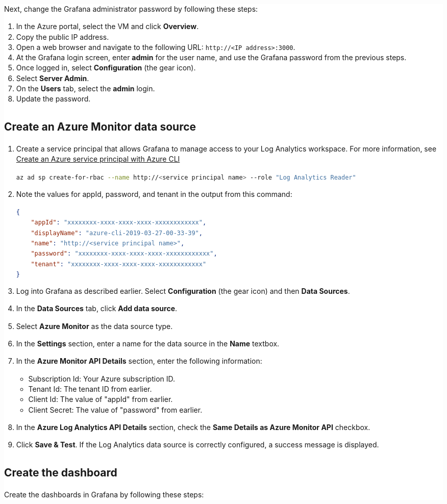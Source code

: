 Next, change the Grafana administrator password by following these steps:

1. In the Azure portal, select the VM and click **Overview**.
1. Copy the public IP address.
1. Open a web browser and navigate to the following URL: `http://<IP address>:3000`.
1. At the Grafana login screen, enter **admin** for the user name, and use the Grafana password from the previous steps.
1. Once logged in, select **Configuration** (the gear icon).
1. Select **Server Admin**.
1. On the **Users** tab, select the **admin** login.
1. Update the password.

## Create an Azure Monitor data source

1. Create a service principal that allows Grafana to manage access to your Log Analytics workspace. For more information, see [Create an Azure service principal with Azure CLI](/cli/azure/create-an-azure-service-principal-azure-cli?view=azure-cli-latest)

    ```bash
    az ad sp create-for-rbac --name http://<service principal name> --role "Log Analytics Reader"
    ```

1. Note the values for appId, password, and tenant in the output from this command:

    ```json
    {
        "appId": "xxxxxxxx-xxxx-xxxx-xxxx-xxxxxxxxxxxx",
        "displayName": "azure-cli-2019-03-27-00-33-39",
        "name": "http://<service principal name>",
        "password": "xxxxxxxx-xxxx-xxxx-xxxx-xxxxxxxxxxxx",
        "tenant": "xxxxxxxx-xxxx-xxxx-xxxx-xxxxxxxxxxxx"
    }
    ```

1. Log into Grafana as described earlier. Select **Configuration** (the gear icon) and then **Data Sources**.
1. In the **Data Sources** tab, click **Add data source**.
1. Select **Azure Monitor** as the data source type.
1. In the **Settings** section, enter a name for the data source in the **Name** textbox.
1. In the **Azure Monitor API Details** section, enter the following information:

    - Subscription Id: Your Azure subscription ID.
    - Tenant Id: The tenant ID from earlier.
    - Client Id: The value of "appId" from earlier.
    - Client Secret: The value of "password" from earlier.

1. In the **Azure Log Analytics API Details** section, check the **Same Details as Azure Monitor API** checkbox.
1. Click **Save & Test**. If the Log Analytics data source is correctly configured, a success message is displayed.

## Create the dashboard

Create the dashboards in Grafana by following these steps:
